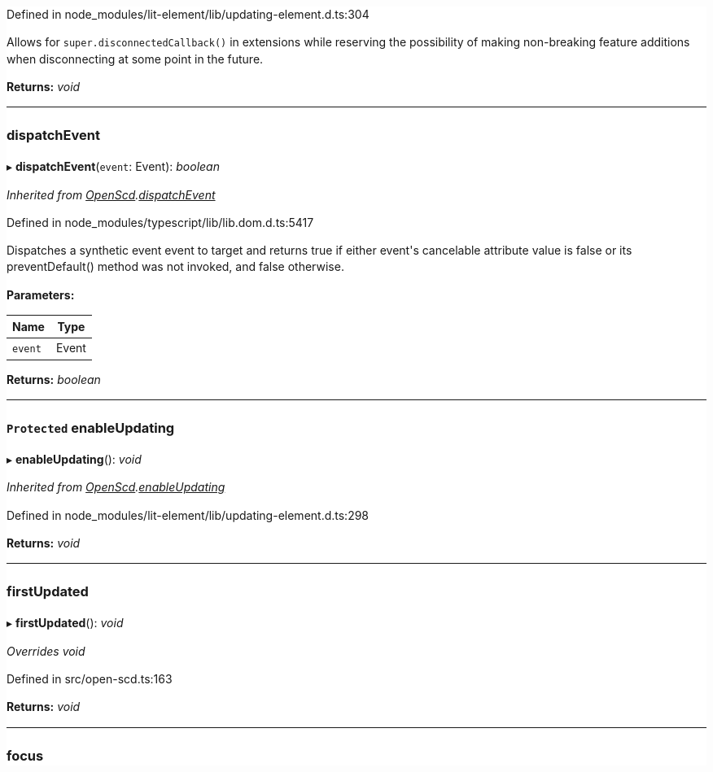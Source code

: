 Defined in node_modules/lit-element/lib/updating-element.d.ts:304

Allows for `super.disconnectedCallback()` in extensions while
reserving the possibility of making non-breaking feature additions
when disconnecting at some point in the future.

**Returns:** *void*

___

###  dispatchEvent

▸ **dispatchEvent**(`event`: Event): *boolean*

*Inherited from [OpenScd](_src_open_scd_.openscd.md).[dispatchEvent](_src_open_scd_.openscd.md#dispatchevent)*

Defined in node_modules/typescript/lib/lib.dom.d.ts:5417

Dispatches a synthetic event event to target and returns true if either event's cancelable attribute value is false or its preventDefault() method was not invoked, and false otherwise.

**Parameters:**

Name | Type |
------ | ------ |
`event` | Event |

**Returns:** *boolean*

___

### `Protected` enableUpdating

▸ **enableUpdating**(): *void*

*Inherited from [OpenScd](_src_open_scd_.openscd.md).[enableUpdating](_src_open_scd_.openscd.md#protected-enableupdating)*

Defined in node_modules/lit-element/lib/updating-element.d.ts:298

**Returns:** *void*

___

###  firstUpdated

▸ **firstUpdated**(): *void*

*Overrides void*

Defined in src/open-scd.ts:163

**Returns:** *void*

___

###  focus
